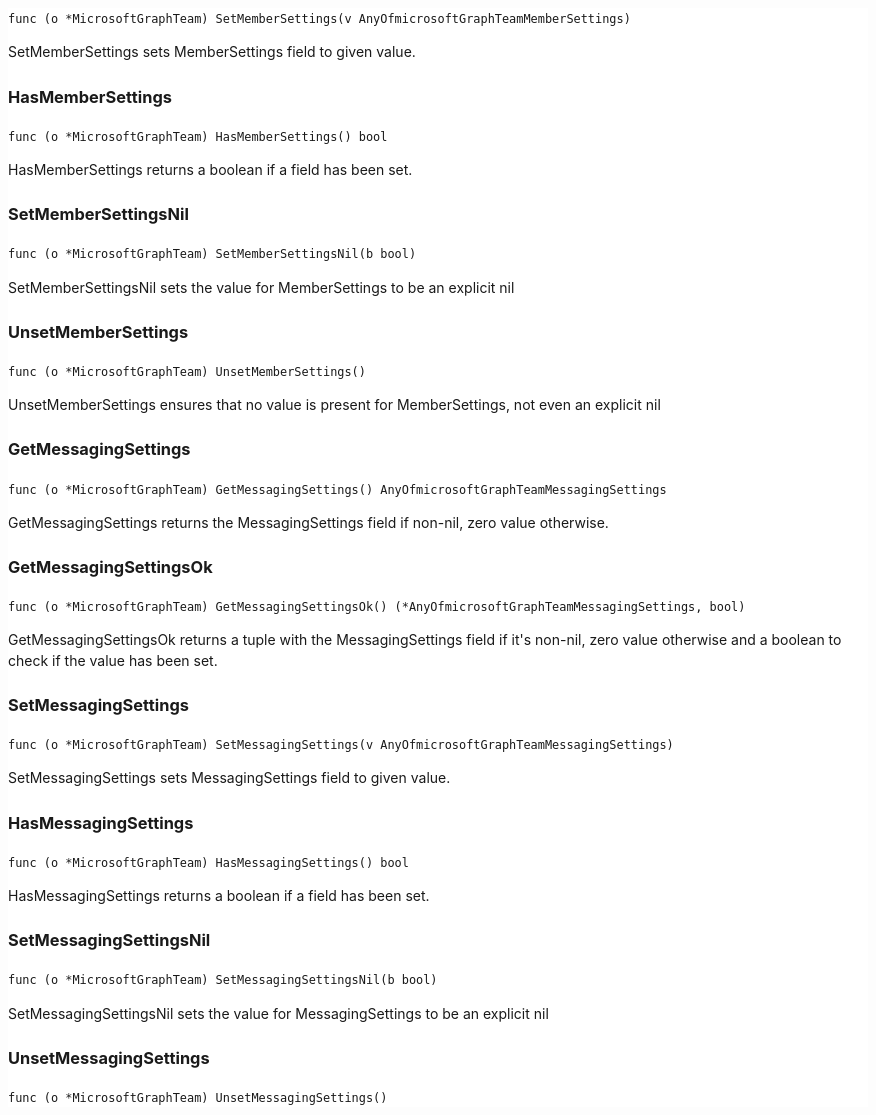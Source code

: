 `func (o *MicrosoftGraphTeam) SetMemberSettings(v AnyOfmicrosoftGraphTeamMemberSettings)`

SetMemberSettings sets MemberSettings field to given value.

### HasMemberSettings

`func (o *MicrosoftGraphTeam) HasMemberSettings() bool`

HasMemberSettings returns a boolean if a field has been set.

### SetMemberSettingsNil

`func (o *MicrosoftGraphTeam) SetMemberSettingsNil(b bool)`

 SetMemberSettingsNil sets the value for MemberSettings to be an explicit nil

### UnsetMemberSettings
`func (o *MicrosoftGraphTeam) UnsetMemberSettings()`

UnsetMemberSettings ensures that no value is present for MemberSettings, not even an explicit nil
### GetMessagingSettings

`func (o *MicrosoftGraphTeam) GetMessagingSettings() AnyOfmicrosoftGraphTeamMessagingSettings`

GetMessagingSettings returns the MessagingSettings field if non-nil, zero value otherwise.

### GetMessagingSettingsOk

`func (o *MicrosoftGraphTeam) GetMessagingSettingsOk() (*AnyOfmicrosoftGraphTeamMessagingSettings, bool)`

GetMessagingSettingsOk returns a tuple with the MessagingSettings field if it's non-nil, zero value otherwise
and a boolean to check if the value has been set.

### SetMessagingSettings

`func (o *MicrosoftGraphTeam) SetMessagingSettings(v AnyOfmicrosoftGraphTeamMessagingSettings)`

SetMessagingSettings sets MessagingSettings field to given value.

### HasMessagingSettings

`func (o *MicrosoftGraphTeam) HasMessagingSettings() bool`

HasMessagingSettings returns a boolean if a field has been set.

### SetMessagingSettingsNil

`func (o *MicrosoftGraphTeam) SetMessagingSettingsNil(b bool)`

 SetMessagingSettingsNil sets the value for MessagingSettings to be an explicit nil

### UnsetMessagingSettings
`func (o *MicrosoftGraphTeam) UnsetMessagingSettings()`
